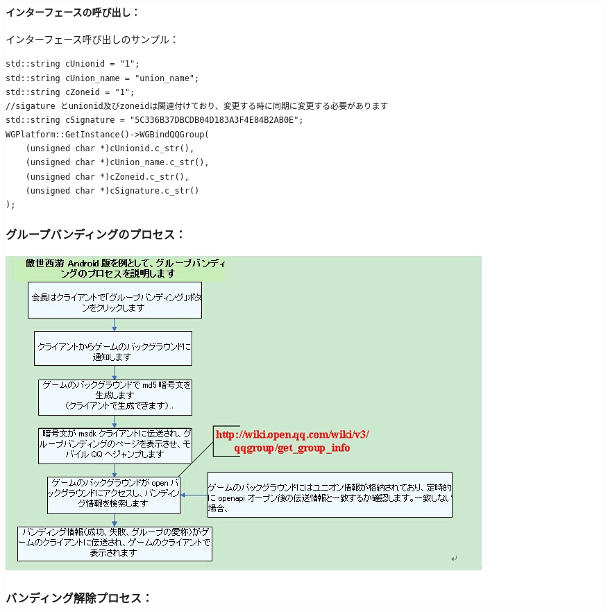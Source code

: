 #### インターフェースの呼び出し：
インターフェース呼び出しのサンプル：

	std::string cUnionid = "1";
	std::string cUnion_name = "union_name";
	std::string cZoneid = "1";
	//sigature とunionid及びzoneidは関連付けており、変更する時に同期に変更する必要があります
	std::string cSignature = "5C336B37DBCDB04D183A3F4E84B2AB0E";
	WGPlatform::GetInstance()->WGBindQQGroup(
		(unsigned char *)cUnionid.c_str(),
		(unsigned char *)cUnion_name.c_str(), 
		(unsigned char *)cZoneid.c_str(),
		(unsigned char *)cSignature.c_str()
	);

### グループバンディングのプロセス：
![グループバンディングのフローチャート](bindqqgroup.jpg)
### バンディング解除プロセス：